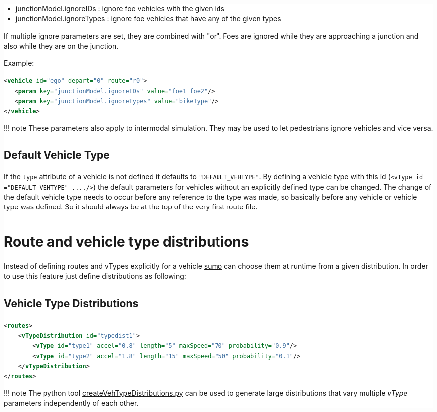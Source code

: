 - junctionModel.ignoreIDs : ignore foe vehicles with the given ids
- junctionModel.ignoreTypes : ignore foe vehicles that have any of the given types

If multiple ignore parameters are set, they are combined with "or".
Foes are ignored while they are approaching a junction and also while they are on the junction.

Example:

```xml
<vehicle id="ego" depart="0" route="r0">
   <param key="junctionModel.ignoreIDs" value="foe1 foe2"/>
   <param key="junctionModel.ignoreTypes" value="bikeType"/>
</vehicle>
```

!!! note
    These parameters also apply to intermodal simulation. They may be used to let pedestrians ignore vehicles and vice versa.

## Default Vehicle Type

If the `type` attribute of a vehicle is not
defined it defaults to `"DEFAULT_VEHTYPE"`.
By defining a vehicle type with this id (`<vType id="DEFAULT_VEHTYPE" ..../>`) the default parameters for
vehicles without an explicitly defined type can be changed. The change
of the default vehicle type needs to occur before any reference to the
type was made, so basically before any vehicle or vehicle type was
defined. So it should always be at the top of the very first route file.

# Route and vehicle type distributions

Instead of defining routes and vTypes explicitly for a vehicle
[sumo](sumo.md) can choose them at runtime from a given
distribution. In order to use this feature just define distributions as
following:

## Vehicle Type Distributions

```xml
<routes>
    <vTypeDistribution id="typedist1">
        <vType id="type1" accel="0.8" length="5" maxSpeed="70" probability="0.9"/>
        <vType id="type2" accel="1.8" length="15" maxSpeed="50" probability="0.1"/>
    </vTypeDistribution>
</routes>
```

!!! note
    The python tool [createVehTypeDistributions.py](Tools/Misc.md#createvehtypedistributionspy) can be used to generate large distributions that vary multiple *vType* parameters independently of each other.
